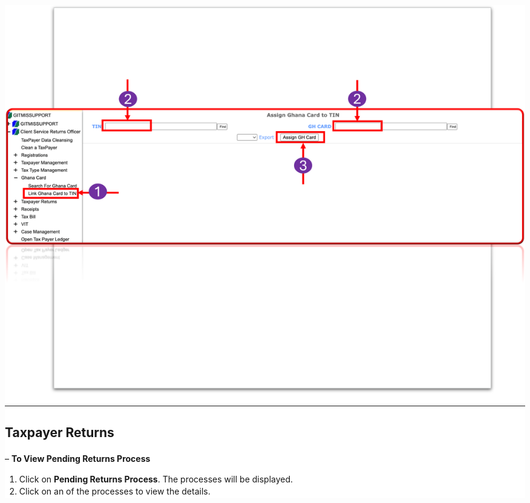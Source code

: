 ![image](/content/images/CSOIMGS/S30.png)

---

## Taxpayer Returns 
– **To View Pending Returns Process**
 1. Click on **Pending Returns Process**. The processes will be displayed.
 2. Click on an of the processes to view the details.